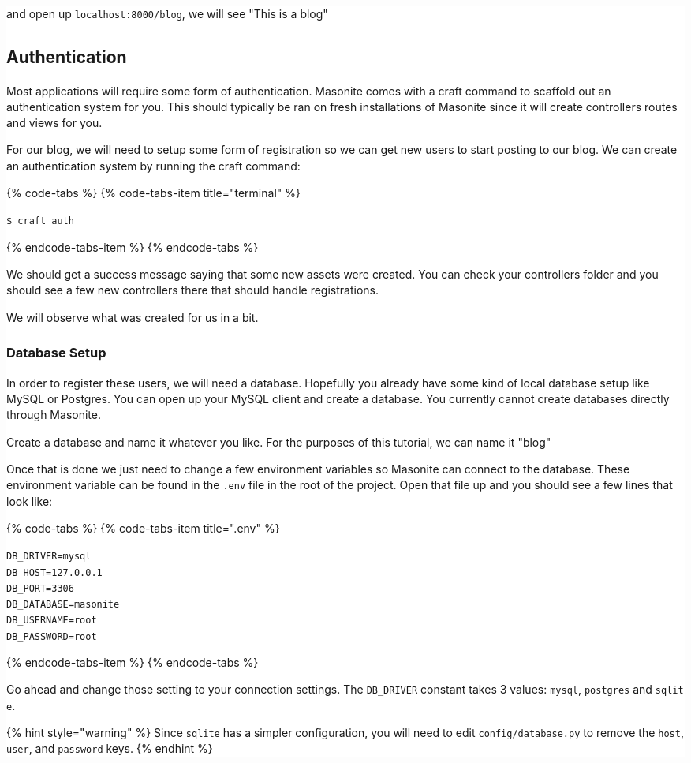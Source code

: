 and open up `localhost:8000/blog`, we will see "This is a blog"

## Authentication

Most applications will require some form of authentication. Masonite comes with a craft command to scaffold out an authentication system for you. This should typically be ran on fresh installations of Masonite since it will create controllers routes and views for you.

For our blog, we will need to setup some form of registration so we can get new users to start posting to our blog. We can create an authentication system by running the craft command:

{% code-tabs %}
{% code-tabs-item title="terminal" %}
```text
$ craft auth
```
{% endcode-tabs-item %}
{% endcode-tabs %}

We should get a success message saying that some new assets were created. You can check your controllers folder and you should see a few new controllers there that should handle registrations.

We will observe what was created for us in a bit.

### Database Setup

In order to register these users, we will need a database. Hopefully you already have some kind of local database setup like MySQL or Postgres. You can open up your MySQL client and create a database. You currently cannot create databases directly through Masonite.

Create a database and name it whatever you like. For the purposes of this tutorial, we can name it "blog"

Once that is done we just need to change a few environment variables so Masonite can connect to the database. These environment variable can be found in the `.env` file in the root of the project. Open that file up and you should see a few lines that look like:

{% code-tabs %}
{% code-tabs-item title=".env" %}
```text
DB_DRIVER=mysql
DB_HOST=127.0.0.1
DB_PORT=3306
DB_DATABASE=masonite
DB_USERNAME=root
DB_PASSWORD=root
```
{% endcode-tabs-item %}
{% endcode-tabs %}

Go ahead and change those setting to your connection settings. The `DB_DRIVER` constant takes 3 values: `mysql`, `postgres` and `sqlite`.

{% hint style="warning" %}
Since `sqlite` has a simpler configuration, you will need to edit `config/database.py` to remove the `host`, `user`, and `password` keys.
{% endhint %}
